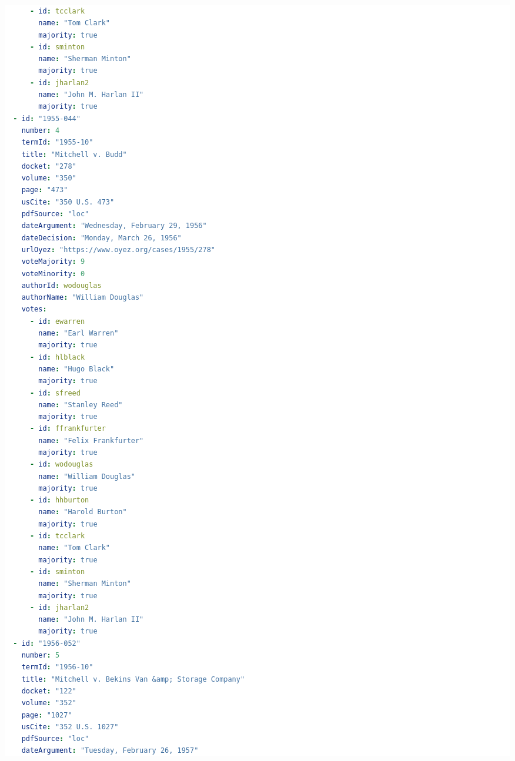 ```yaml
      - id: tcclark
        name: "Tom Clark"
        majority: true
      - id: sminton
        name: "Sherman Minton"
        majority: true
      - id: jharlan2
        name: "John M. Harlan II"
        majority: true
  - id: "1955-044"
    number: 4
    termId: "1955-10"
    title: "Mitchell v. Budd"
    docket: "278"
    volume: "350"
    page: "473"
    usCite: "350 U.S. 473"
    pdfSource: "loc"
    dateArgument: "Wednesday, February 29, 1956"
    dateDecision: "Monday, March 26, 1956"
    urlOyez: "https://www.oyez.org/cases/1955/278"
    voteMajority: 9
    voteMinority: 0
    authorId: wodouglas
    authorName: "William Douglas"
    votes:
      - id: ewarren
        name: "Earl Warren"
        majority: true
      - id: hlblack
        name: "Hugo Black"
        majority: true
      - id: sfreed
        name: "Stanley Reed"
        majority: true
      - id: ffrankfurter
        name: "Felix Frankfurter"
        majority: true
      - id: wodouglas
        name: "William Douglas"
        majority: true
      - id: hhburton
        name: "Harold Burton"
        majority: true
      - id: tcclark
        name: "Tom Clark"
        majority: true
      - id: sminton
        name: "Sherman Minton"
        majority: true
      - id: jharlan2
        name: "John M. Harlan II"
        majority: true
  - id: "1956-052"
    number: 5
    termId: "1956-10"
    title: "Mitchell v. Bekins Van &amp; Storage Company"
    docket: "122"
    volume: "352"
    page: "1027"
    usCite: "352 U.S. 1027"
    pdfSource: "loc"
    dateArgument: "Tuesday, February 26, 1957"
```